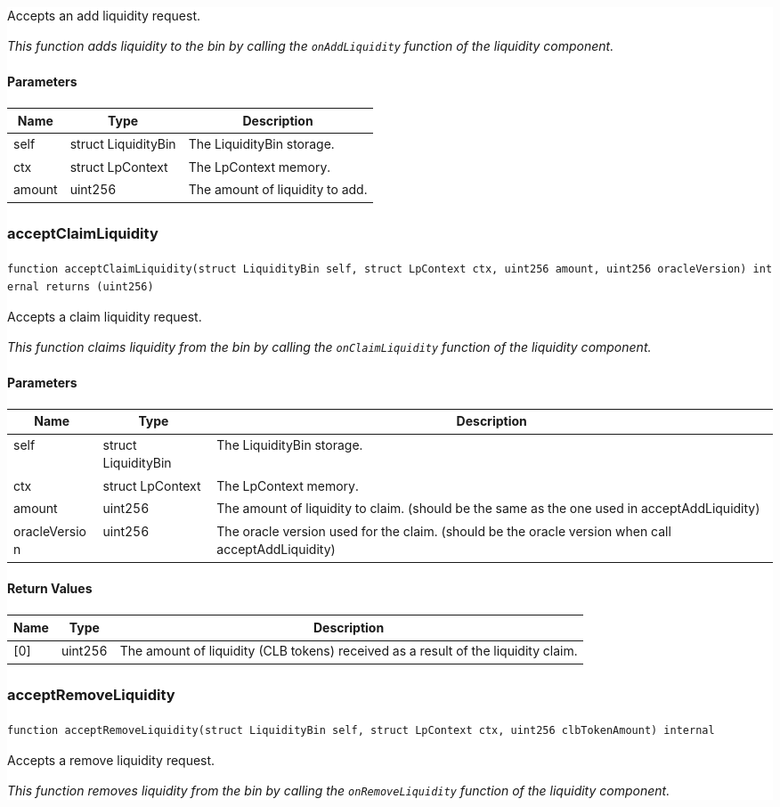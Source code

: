 Accepts an add liquidity request.

_This function adds liquidity to the bin by calling the `onAddLiquidity` function
     of the liquidity component._

#### Parameters

| Name | Type | Description |
| ---- | ---- | ----------- |
| self | struct LiquidityBin | The LiquidityBin storage. |
| ctx | struct LpContext | The LpContext memory. |
| amount | uint256 | The amount of liquidity to add. |

### acceptClaimLiquidity

```solidity
function acceptClaimLiquidity(struct LiquidityBin self, struct LpContext ctx, uint256 amount, uint256 oracleVersion) internal returns (uint256)
```

Accepts a claim liquidity request.

_This function claims liquidity from the bin by calling the `onClaimLiquidity` function
     of the liquidity component._

#### Parameters

| Name | Type | Description |
| ---- | ---- | ----------- |
| self | struct LiquidityBin | The LiquidityBin storage. |
| ctx | struct LpContext | The LpContext memory. |
| amount | uint256 | The amount of liquidity to claim.        (should be the same as the one used in acceptAddLiquidity) |
| oracleVersion | uint256 | The oracle version used for the claim.        (should be the oracle version when call acceptAddLiquidity) |

#### Return Values

| Name | Type | Description |
| ---- | ---- | ----------- |
| [0] | uint256 | The amount of liquidity (CLB tokens) received as a result of the liquidity claim. |

### acceptRemoveLiquidity

```solidity
function acceptRemoveLiquidity(struct LiquidityBin self, struct LpContext ctx, uint256 clbTokenAmount) internal
```

Accepts a remove liquidity request.

_This function removes liquidity from the bin by calling the `onRemoveLiquidity` function
     of the liquidity component._
